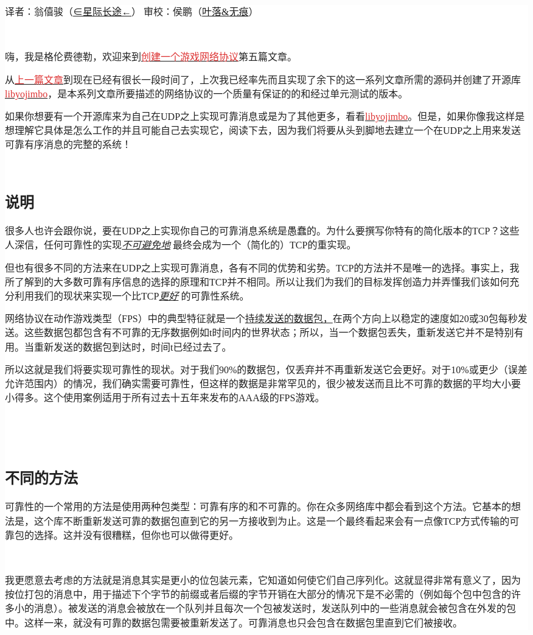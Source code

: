 <div class="WordSection1"><div><p class="MsoNormal" align="left" style="vertical-align: baseline; border: none; padding: 0cm;"><span style="font-family:微软雅黑;font-size:medium;"><span style="color: rgb(34, 34, 34);">译者：翁僖骏（</span><span style="color: rgb(34, 34, 34);"><a href="http://gad.qq.com/user/index?id=304098"><span><span>∈星际长途←</span></span></a></span><span style="color: rgb(34, 34, 34);">）</span><span style="color: rgb(34, 34, 34);">  </span><span style="color: rgb(34, 34, 34);">审校：侯鹏（</span><span style="color: rgb(34, 34, 34);"><a href="http://gad.qq.com/user/index?id=391222"><span><span>叶落&amp;</span></span><span><span>无痕</span></span></a></span><span style="color: rgb(34, 34, 34);">）</span><span style="color: rgb(34, 34, 34);"> </span></span> </p></div><p class="MsoNormal" align="left" style="vertical-align: baseline;"><span style='font-size:12.0pt;font-family:&quot;微软雅黑&quot;,&quot;sans-serif&quot;;color:#222222'><br  /></span> </p><p class="MsoNormal" align="left" style="vertical-align: baseline;"><span style='font-size:12.0pt;font-family:&quot;微软雅黑&quot;,&quot;sans-serif&quot;;color:#222222'>嗨，我是格伦费德勒，欢迎来到</span><u><span style='font-size:12.0pt;font-family:&quot;微软雅黑&quot;,&quot;sans-serif&quot;;color:#DD3333'>创建一个游戏网络协议</span></u><span style='font-size:12.0pt;font-family:&quot;微软雅黑&quot;,&quot;sans-serif&quot;;color:#222222'>第五篇文章。</span> </p><p class="MsoNormal" align="left" style="vertical-align: baseline;"><span style='font-size:12.0pt;font-family:&quot;微软雅黑&quot;,&quot;sans-serif&quot;;color:#222222'>从<span><a rel='nofollow' href="http://gafferongames.com/building-a-game-network-protocol/sending-large-blocks-of-data/"><span style="color:#DD3333"><span>上一篇文章</span></span></a></span>到现在已经有很长一段时间了，上次我已经率先而且实现了余下的这一系列文章所需的源码并创建了开源库<span><a rel='nofollow' href="https://github.com/networkprotocol/libyojimbo"><span style="color:#DD3333">libyojimbo</span></a></span>，是本系列文章所要描述的网络协议的一个质量有保证的的和经过单元测试的版本。</span> </p><p class="MsoNormal" align="left" style="vertical-align: baseline;"><span style='font-size:12.0pt;font-family:&quot;微软雅黑&quot;,&quot;sans-serif&quot;;color:#222222'>如果你想要有一个开源库来为自己在<span>UDP</span>之上实现可靠消息或是为了其他更多，看看<span><a rel='nofollow' href="https://github.com/networkprotocol/libyojimbo"><span style="color:#DD3333">libyojimbo</span></a></span>。但是，如果你像我这样是想理解它具体是怎么工作的并且可能自己去实现它，阅读下去，因为我们将要从头到脚地去建立一个在<span>UDP</span>之上用来发送可靠有序消息的完整的系统！</span> </p><p class="MsoNormal" align="left" style="vertical-align: baseline;"><span style='font-size:12.0pt;font-family:&quot;微软雅黑&quot;,&quot;sans-serif&quot;;color:#222222'><br  /></span> </p><p class="MsoNormal" align="left" style="vertical-align: baseline;"><h2 id="说明"><span style='font-size:18.0pt;font-family:&quot;微软雅黑&quot;,&quot;sans-serif&quot;;color:#222222'>说明</span></h2> </p><p class="MsoNormal" align="left" style="vertical-align: baseline;"><span style='font-size:12.0pt;font-family:&quot;微软雅黑&quot;,&quot;sans-serif&quot;;color:#222222'>很多人也许会跟你说，要在<span>UDP</span>之上实现你自己的可靠消息系统是愚蠢的。为什么要撰写你特有的简化版本的<span>TCP</span>？这些人深信，任何可靠性的实现<i><u><span style="border:none windowtext 1.0pt;padding:0cm">不可避免地</span></u></i><span> </span>最终会成为一个（简化的）<span>TCP</span>的重实现。 </span> </p><p class="MsoNormal" align="left" style="vertical-align: baseline;"><span style='font-size:12.0pt;font-family:&quot;微软雅黑&quot;,&quot;sans-serif&quot;;color:#222222'>但也有很多不同的方法来在<span>UDP</span>之上实现可靠消息，各有不同的优势和劣势。<span>TCP</span>的方法并不是唯一的选择。事实上，我所了解到的大多数可靠有序信息的选择的原理和<span>TCP</span>并不相同。所以让我们为我们的目标发挥创造力并弄懂我们该如何充分利用我们的现状来实现一个比<span>TCP</span><i><u><span style="border:none windowtext 1.0pt;padding:0cm">更好</span></u></i><span> </span>的可靠性系统。</span> </p><p class="MsoNormal" align="left" style="vertical-align: baseline;"><span style='font-size:12.0pt;font-family:&quot;微软雅黑&quot;,&quot;sans-serif&quot;;color:#222222'>网络协议在动作游戏类型（<span>FPS</span>）中的典型特征就是一个<u><span style="border:none windowtext 1.0pt;padding:0cm">持续发送的数据包，</span></u>在两个方向上以稳定的速度如<span>20</span>或<span>30</span>包每秒发送。这些数据包都包含有不可靠的无序数据例如<span>t</span>时间内的世界状态；所以，当一个数据包丢失，重新发送它并不是特别有用。当重新发送的数据包到达时，时间<span>t</span>已经过去了。</span> </p><p class="MsoNormal" align="left" style="vertical-align: baseline;"><span style='font-size:12.0pt;font-family:&quot;微软雅黑&quot;,&quot;sans-serif&quot;;color:#222222'>所以这就是我们将要实现可靠性的现状。对于我们<span>90%</span>的数据包，仅丢弃并不再重新发送它会更好。对于<span>10%</span>或更少（误差允许范围内）的情况，我们确实需要可靠性，但这样的数据是非常罕见的，很少被发送而且比不可靠的数据的平均大小要小得多。这个使用案例适用于所有过去十五年来发布的<span>AAA</span>级的<span>FPS</span>游戏。</span> </p><p class="MsoNormal" align="left" style="vertical-align: baseline;"><span style='font-size:12.0pt;font-family:&quot;微软雅黑&quot;,&quot;sans-serif&quot;;color:#222222'><br  /></span> </p><p class="MsoNormal" align="left" style="vertical-align: baseline;"><span style='font-size:12.0pt;font-family:&quot;微软雅黑&quot;,&quot;sans-serif&quot;;color:#222222'><br  /></span></p><p class="MsoNormal" align="left" style="vertical-align: baseline;"><h2 id="不同的方法"><span style='font-size:18.0pt;font-family:&quot;微软雅黑&quot;,&quot;sans-serif&quot;;color:#222222'>不同的方法</span></h2> </p><p class="MsoNormal" align="left" style="vertical-align: baseline;"><span style='font-size:12.0pt;font-family:&quot;微软雅黑&quot;,&quot;sans-serif&quot;;color:#222222'>可靠性的一个常用的方法是使用两种包类型：可靠有序的和不可靠的。你在众多网络库中都会看到这个方法。它基本的想法是，这个库不断重新发送可靠的数据包直到它的另一方接收到为止。这是一个最终看起来会有一点像<span>TCP</span>方式传输的可靠包的选择。这并没有很糟糕，但你也可以做得更好。</span> </p><p class="MsoNormal" align="left" style="vertical-align: baseline;"><span style='font-size:12.0pt;font-family:&quot;微软雅黑&quot;,&quot;sans-serif&quot;;color:#222222'><br  /></span></p><p class="MsoNormal" align="left" style="vertical-align: baseline;"><span style='font-size:12.0pt;font-family:&quot;微软雅黑&quot;,&quot;sans-serif&quot;;color:#222222'>我更愿意去考虑的方法就是消息其实是更小的位包装元素，它知道如何使它们自己序列化。这就显得非常有意义了，因为按位打包的消息中，用于描述下个字节的前缀或者后缀的字节开销在大部分的情况下是不必需的（例如每个包中包含的许多小的消息）。被发送的消息会被放在一个队列并且每次一个包被发送时，发送队列中的一些消息就会被包含在外发的包中。这样一来，就没有可靠的数据包需要被重新发送了。可靠消息也只会包含在数据包里直到它们被接收。</span>